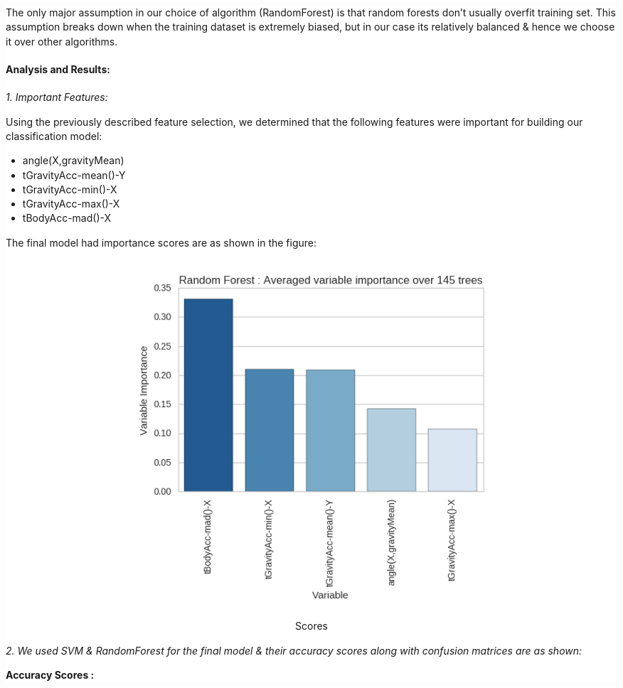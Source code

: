 The only major assumption in our choice of algorithm (RandomForest) is that random forests don’t usually overfit training set. This assumption breaks down when the training dataset is extremely biased, but in our case its relatively balanced & hence we choose it over other algorithms.

#### Analysis and Results:

*1. Important Features:*

Using the previously described feature selection, we determined that the following features were important for building our classification model:

  - angle(X,gravityMean)
  - tGravityAcc-mean()-Y
  - tGravityAcc-min()-X
  - tGravityAcc-max()-X
  - tBodyAcc-mad()-X

The final model had importance scores are as shown in the figure:

<center><figure class="full">
	<img src="\images\blog\activityRecognition\image3.png" alt="image" height="500px" width="500px">
	<figcaption>Scores</figcaption>
</figure></center>

*2. We used SVM & RandomForest for the final model & their accuracy scores along with confusion matrices are as shown:*


  **Accuracy Scores :**
